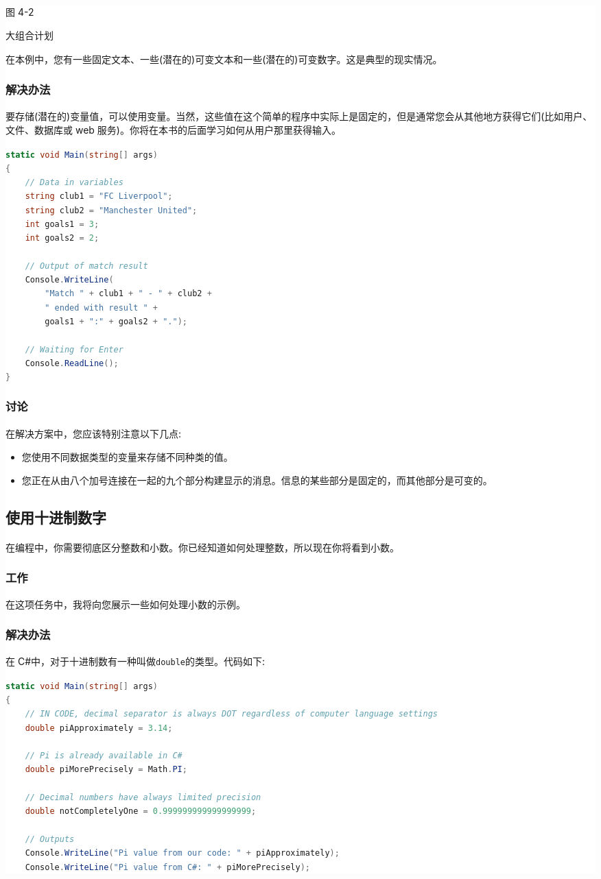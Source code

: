 图 4-2

大组合计划

在本例中，您有一些固定文本、一些(潜在的)可变文本和一些(潜在的)可变数字。这是典型的现实情况。

### 解决办法

要存储(潜在的)变量值，可以使用变量。当然，这些值在这个简单的程序中实际上是固定的，但是通常您会从其他地方获得它们(比如用户、文件、数据库或 web 服务)。你将在本书的后面学习如何从用户那里获得输入。

```cs
static void Main(string[] args)
{
    // Data in variables
    string club1 = "FC Liverpool";
    string club2 = "Manchester United";
    int goals1 = 3;
    int goals2 = 2;

    // Output of match result
    Console.WriteLine(
        "Match " + club1 + " - " + club2 +
        " ended with result " +
        goals1 + ":" + goals2 + ".");

    // Waiting for Enter
    Console.ReadLine();
}

```

### 讨论

在解决方案中，您应该特别注意以下几点:

*   您使用不同数据类型的变量来存储不同种类的值。

*   您正在从由八个加号连接在一起的九个部分构建显示的消息。信息的某些部分是固定的，而其他部分是可变的。

## 使用十进制数字

在编程中，你需要彻底区分整数和小数。你已经知道如何处理整数，所以现在你将看到小数。

### 工作

在这项任务中，我将向您展示一些如何处理小数的示例。

### 解决办法

在 C#中，对于十进制数有一种叫做`double`的类型。代码如下:

```cs
static void Main(string[] args)
{
    // IN CODE, decimal separator is always DOT regardless of computer language settings
    double piApproximately = 3.14;

    // Pi is already available in C#
    double piMorePrecisely = Math.PI;

    // Decimal numbers have always limited precision
    double notCompletelyOne = 0.999999999999999999;

    // Outputs
    Console.WriteLine("Pi value from our code: " + piApproximately);
    Console.WriteLine("Pi value from C#: " + piMorePrecisely);
```